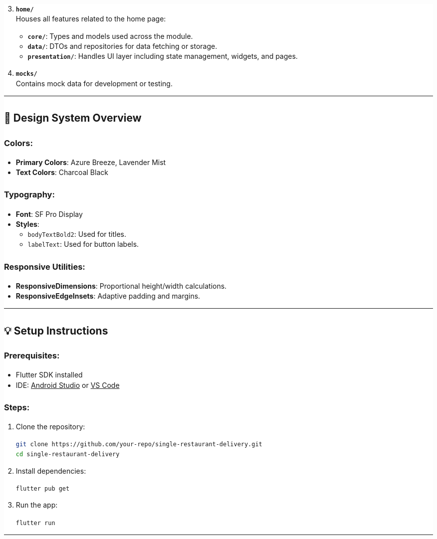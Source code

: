 3. **`home/`**  
   Houses all features related to the home page:

   - **`core/`**: Types and models used across the module.
   - **`data/`**: DTOs and repositories for data fetching or storage.
   - **`presentation/`**: Handles UI layer including state management, widgets, and pages.

4. **`mocks/`**  
   Contains mock data for development or testing.

---

## 🎨 Design System Overview

### Colors:

- **Primary Colors**: Azure Breeze, Lavender Mist
- **Text Colors**: Charcoal Black

### Typography:

- **Font**: SF Pro Display
- **Styles**:
  - `bodyTextBold2`: Used for titles.
  - `labelText`: Used for button labels.

### Responsive Utilities:

- **ResponsiveDimensions**: Proportional height/width calculations.
- **ResponsiveEdgeInsets**: Adaptive padding and margins.

---

## 💡 Setup Instructions

### Prerequisites:

- Flutter SDK installed
- IDE: [Android Studio](https://developer.android.com/studio) or [VS Code](https://code.visualstudio.com/)

### Steps:

1. Clone the repository:
   ```bash
   git clone https://github.com/your-repo/single-restaurant-delivery.git
   cd single-restaurant-delivery
   ```
2. Install dependencies:
   ```bash
   flutter pub get
   ```
3. Run the app:
   ```bash
   flutter run
   ```

---